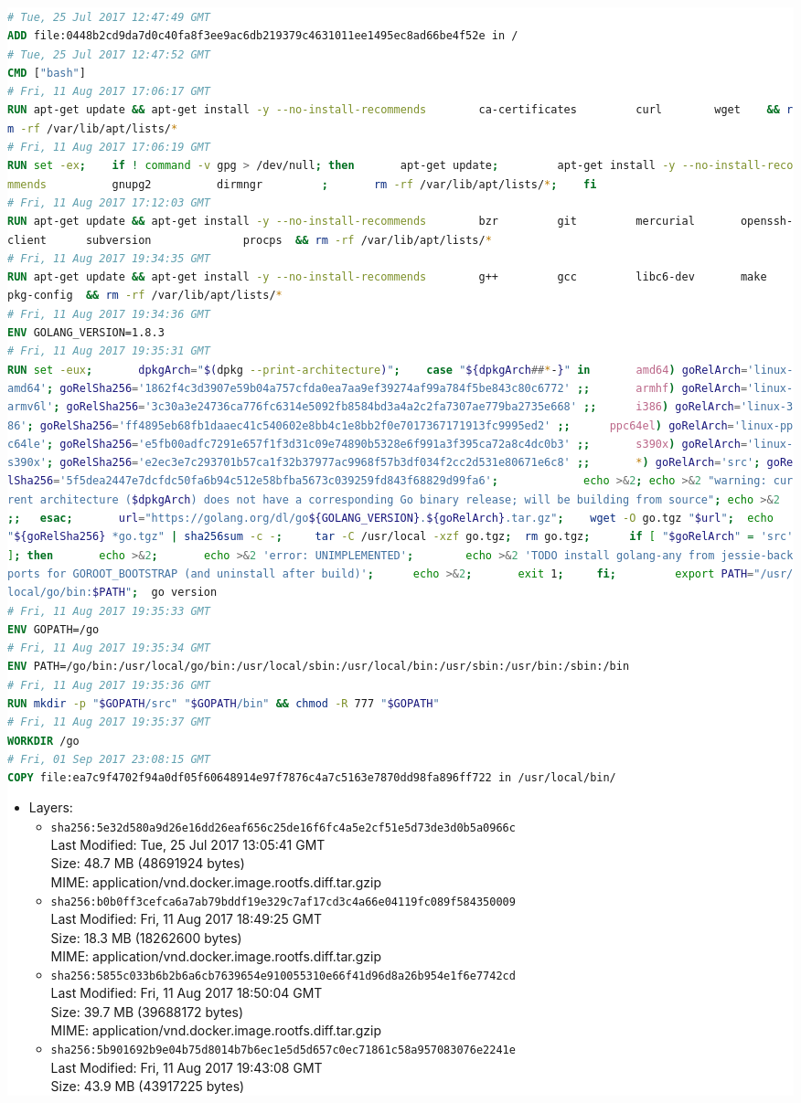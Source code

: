 ```dockerfile
# Tue, 25 Jul 2017 12:47:49 GMT
ADD file:0448b2cd9da7d0c40fa8f3ee9ac6db219379c4631011ee1495ec8ad66be4f52e in / 
# Tue, 25 Jul 2017 12:47:52 GMT
CMD ["bash"]
# Fri, 11 Aug 2017 17:06:17 GMT
RUN apt-get update && apt-get install -y --no-install-recommends 		ca-certificates 		curl 		wget 	&& rm -rf /var/lib/apt/lists/*
# Fri, 11 Aug 2017 17:06:19 GMT
RUN set -ex; 	if ! command -v gpg > /dev/null; then 		apt-get update; 		apt-get install -y --no-install-recommends 			gnupg2 			dirmngr 		; 		rm -rf /var/lib/apt/lists/*; 	fi
# Fri, 11 Aug 2017 17:12:03 GMT
RUN apt-get update && apt-get install -y --no-install-recommends 		bzr 		git 		mercurial 		openssh-client 		subversion 				procps 	&& rm -rf /var/lib/apt/lists/*
# Fri, 11 Aug 2017 19:34:35 GMT
RUN apt-get update && apt-get install -y --no-install-recommends 		g++ 		gcc 		libc6-dev 		make 		pkg-config 	&& rm -rf /var/lib/apt/lists/*
# Fri, 11 Aug 2017 19:34:36 GMT
ENV GOLANG_VERSION=1.8.3
# Fri, 11 Aug 2017 19:35:31 GMT
RUN set -eux; 		dpkgArch="$(dpkg --print-architecture)"; 	case "${dpkgArch##*-}" in 		amd64) goRelArch='linux-amd64'; goRelSha256='1862f4c3d3907e59b04a757cfda0ea7aa9ef39274af99a784f5be843c80c6772' ;; 		armhf) goRelArch='linux-armv6l'; goRelSha256='3c30a3e24736ca776fc6314e5092fb8584bd3a4a2c2fa7307ae779ba2735e668' ;; 		i386) goRelArch='linux-386'; goRelSha256='ff4895eb68fb1daaec41c540602e8bb4c1e8bb2f0e7017367171913fc9995ed2' ;; 		ppc64el) goRelArch='linux-ppc64le'; goRelSha256='e5fb00adfc7291e657f1f3d31c09e74890b5328e6f991a3f395ca72a8c4dc0b3' ;; 		s390x) goRelArch='linux-s390x'; goRelSha256='e2ec3e7c293701b57ca1f32b37977ac9968f57b3df034f2cc2d531e80671e6c8' ;; 		*) goRelArch='src'; goRelSha256='5f5dea2447e7dcfdc50fa6b94c512e58bfba5673c039259fd843f68829d99fa6'; 			echo >&2; echo >&2 "warning: current architecture ($dpkgArch) does not have a corresponding Go binary release; will be building from source"; echo >&2 ;; 	esac; 		url="https://golang.org/dl/go${GOLANG_VERSION}.${goRelArch}.tar.gz"; 	wget -O go.tgz "$url"; 	echo "${goRelSha256} *go.tgz" | sha256sum -c -; 	tar -C /usr/local -xzf go.tgz; 	rm go.tgz; 		if [ "$goRelArch" = 'src' ]; then 		echo >&2; 		echo >&2 'error: UNIMPLEMENTED'; 		echo >&2 'TODO install golang-any from jessie-backports for GOROOT_BOOTSTRAP (and uninstall after build)'; 		echo >&2; 		exit 1; 	fi; 		export PATH="/usr/local/go/bin:$PATH"; 	go version
# Fri, 11 Aug 2017 19:35:33 GMT
ENV GOPATH=/go
# Fri, 11 Aug 2017 19:35:34 GMT
ENV PATH=/go/bin:/usr/local/go/bin:/usr/local/sbin:/usr/local/bin:/usr/sbin:/usr/bin:/sbin:/bin
# Fri, 11 Aug 2017 19:35:36 GMT
RUN mkdir -p "$GOPATH/src" "$GOPATH/bin" && chmod -R 777 "$GOPATH"
# Fri, 11 Aug 2017 19:35:37 GMT
WORKDIR /go
# Fri, 01 Sep 2017 23:08:15 GMT
COPY file:ea7c9f4702f94a0df05f60648914e97f7876c4a7c5163e7870dd98fa896ff722 in /usr/local/bin/ 
```

-	Layers:
	-	`sha256:5e32d580a9d26e16dd26eaf656c25de16f6fc4a5e2cf51e5d73de3d0b5a0966c`  
		Last Modified: Tue, 25 Jul 2017 13:05:41 GMT  
		Size: 48.7 MB (48691924 bytes)  
		MIME: application/vnd.docker.image.rootfs.diff.tar.gzip
	-	`sha256:b0b0ff3cefca6a7ab79bddf19e329c7af17cd3c4a66e04119fc089f584350009`  
		Last Modified: Fri, 11 Aug 2017 18:49:25 GMT  
		Size: 18.3 MB (18262600 bytes)  
		MIME: application/vnd.docker.image.rootfs.diff.tar.gzip
	-	`sha256:5855c033b6b2b6a6cb7639654e910055310e66f41d96d8a26b954e1f6e7742cd`  
		Last Modified: Fri, 11 Aug 2017 18:50:04 GMT  
		Size: 39.7 MB (39688172 bytes)  
		MIME: application/vnd.docker.image.rootfs.diff.tar.gzip
	-	`sha256:5b901692b9e04b75d8014b7b6ec1e5d5d657c0ec71861c58a957083076e2241e`  
		Last Modified: Fri, 11 Aug 2017 19:43:08 GMT  
		Size: 43.9 MB (43917225 bytes)  